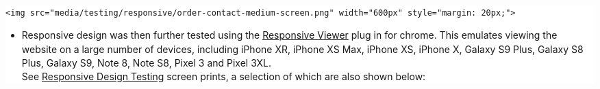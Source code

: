     <img src="media/testing/responsive/order-contact-medium-screen.png" width="600px" style="margin: 20px;">
</p>

* Responsive design was then further tested using the 
[Responsive Viewer](https://chrome.google.com/webstore/detail/responsive-viewer/inmopeiepgfljkpkidclfgbgbmfcennb?hl=en)
plug in for chrome. This emulates viewing the website on a large number of devices, 
including iPhone XR, iPhone XS Max, iPhone XS, iPhone X, Galaxy S9 Plus, Galaxy S8 Plus, Galaxy S9, Note 8, Note S8, Pixel 3 and Pixel 3XL.  
See [Responsive Design Testing](media/testing/responsive) screen prints, a selection of which are also shown below:  
<p float="left">